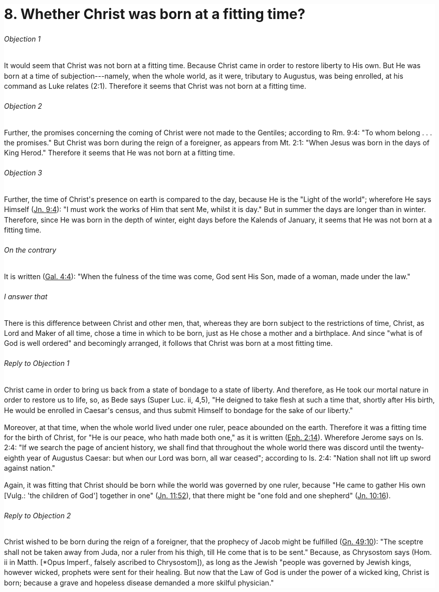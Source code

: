 


# 8. Whether Christ was born at a fitting time? 

###### Objection 1
It would seem that Christ was not born at a fitting time. Because Christ came in order to restore liberty to His own. But He was born at a time of subjection---namely, when the whole world, as it were, tributary to Augustus, was being enrolled, at his command as Luke relates (2:1). Therefore it seems that Christ was not born at a fitting time.  

###### Objection 2
Further, the promises concerning the coming of Christ were not made to the Gentiles; according to Rm. 9:4: "To whom belong . . . the promises." But Christ was born during the reign of a foreigner, as appears from Mt. 2:1: "When Jesus was born in the days of King Herod." Therefore it seems that He was not born at a fitting time.  

###### Objection 3
Further, the time of Christ's presence on earth is compared to the day, because He is the "Light of the world"; wherefore He says Himself ([Jn. 9:4](http://bible.gospelcom.net/bible?Jn++9:4)): "I must work the works of Him that sent Me, whilst it is day." But in summer the days are longer than in winter. Therefore, since He was born in the depth of winter, eight days before the Kalends of January, it seems that He was not born at a fitting time.  

###### On the contrary
It is written ([Gal. 4:4](http://bible.gospelcom.net/bible?Gal++4:4)): "When the fulness of the time was come, God sent His Son, made of a woman, made under the law."  

###### I answer that
There is this difference between Christ and other men, that, whereas they are born subject to the restrictions of time, Christ, as Lord and Maker of all time, chose a time in which to be born, just as He chose a mother and a birthplace. And since "what is of God is well ordered" and becomingly arranged, it follows that Christ was born at a most fitting time.  

###### Reply to Objection 1
Christ came in order to bring us back from a state of bondage to a state of liberty. And therefore, as He took our mortal nature in order to restore us to life, so, as Bede says (Super Luc. ii, 4,5), "He deigned to take flesh at such a time that, shortly after His birth, He would be enrolled in Caesar's census, and thus submit Himself to bondage for the sake of our liberty."  

Moreover, at that time, when the whole world lived under one ruler, peace abounded on the earth. Therefore it was a fitting time for the birth of Christ, for "He is our peace, who hath made both one," as it is written ([Eph. 2:14](http://bible.gospelcom.net/bible?Eph++2:14)). Wherefore Jerome says on Is. 2:4: "If we search the page of ancient history, we shall find that throughout the whole world there was discord until the twenty-eighth year of Augustus Caesar: but when our Lord was born, all war ceased"; according to Is. 2:4: "Nation shall not lift up sword against nation."  

Again, it was fitting that Christ should be born while the world was governed by one ruler, because "He came to gather His own \[Vulg.: 'the children of God'\] together in one" ([Jn. 11:52](http://bible.gospelcom.net/bible?Jn++11:52)), that there might be "one fold and one shepherd" ([Jn. 10:16](http://bible.gospelcom.net/bible?Jn++10:16)).  

###### Reply to Objection 2
Christ wished to be born during the reign of a foreigner, that the prophecy of Jacob might be fulfilled ([Gn. 49:10](http://bible.gospelcom.net/bible?Gn++49:10)): "The sceptre shall not be taken away from Juda, nor a ruler from his thigh, till He come that is to be sent." Because, as Chrysostom says (Hom. ii in Matth. \[\*Opus Imperf., falsely ascribed to Chrysostom\]), as long as the Jewish "people was governed by Jewish kings, however wicked, prophets were sent for their healing. But now that the Law of God is under the power of a wicked king, Christ is born; because a grave and hopeless disease demanded a more skilful physician."  
